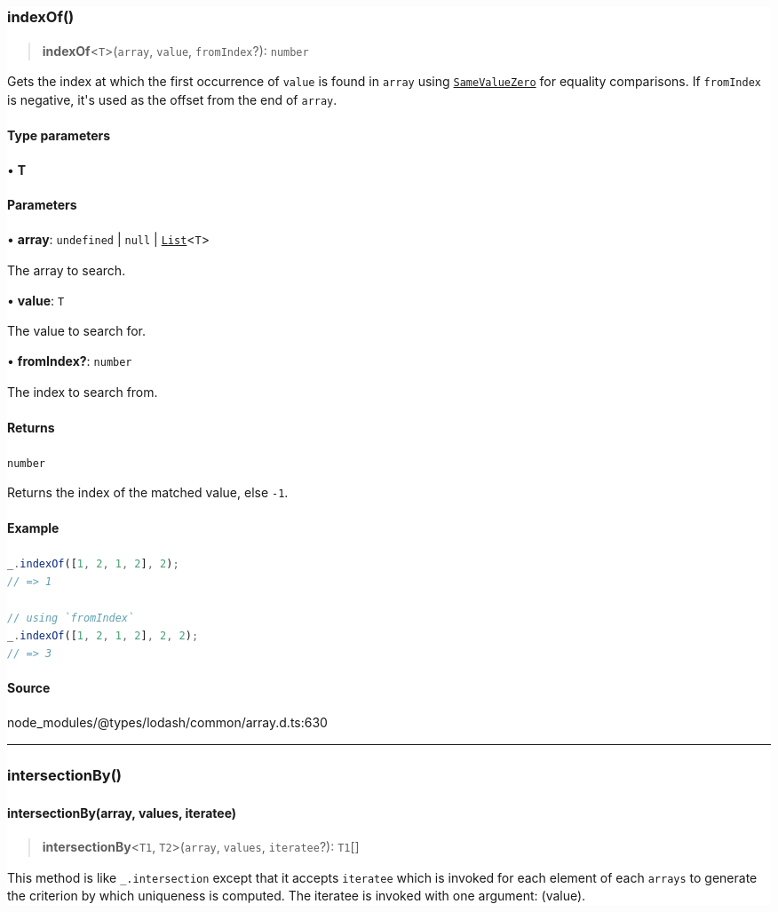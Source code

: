 ### indexOf()

> **indexOf**\<`T`\>(`array`, `value`, `fromIndex`?): `number`

Gets the index at which the first occurrence of `value` is found in `array` using
[`SameValueZero`](http://ecma-international.org/ecma-262/6.0/#sec-samevaluezero) for equality
comparisons. If `fromIndex` is negative, it's used as the offset from the end of `array`.

#### Type parameters

• **T**

#### Parameters

• **array**: `undefined` \| `null` \| [`List`](../type-aliases/List.md)\<`T`\>

The array to search.

• **value**: `T`

The value to search for.

• **fromIndex?**: `number`

The index to search from.

#### Returns

`number`

Returns the index of the matched value, else `-1`.

#### Example

```ts
_.indexOf([1, 2, 1, 2], 2);
// => 1

// using `fromIndex`
_.indexOf([1, 2, 1, 2], 2, 2);
// => 3
```

#### Source

node_modules/@types/lodash/common/array.d.ts:630

---

### intersectionBy()

#### intersectionBy(array, values, iteratee)

> **intersectionBy**\<`T1`, `T2`\>(`array`, `values`, `iteratee`?): `T1`[]

This method is like `_.intersection` except that it accepts `iteratee` which is invoked for each
element of each `arrays` to generate the criterion by which uniqueness is computed. The iteratee is
invoked with one argument: (value).
